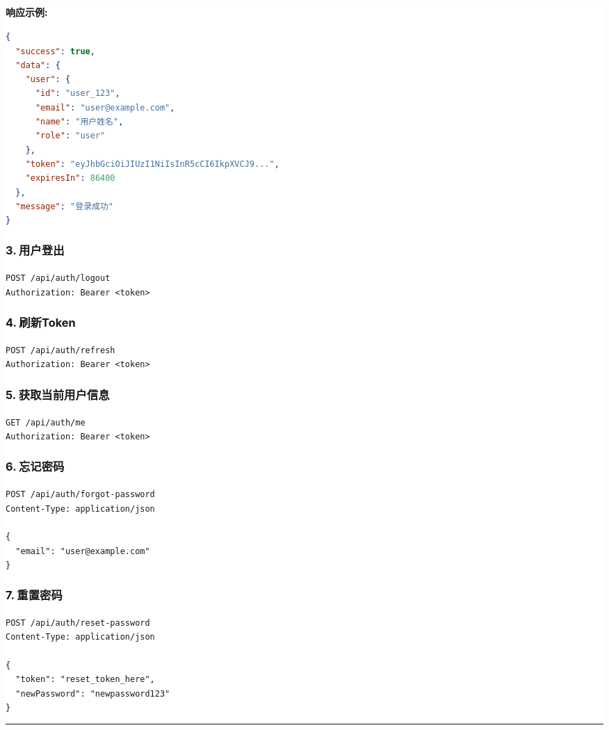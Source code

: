 **响应示例:**
```json
{
  "success": true,
  "data": {
    "user": {
      "id": "user_123",
      "email": "user@example.com",
      "name": "用户姓名",
      "role": "user"
    },
    "token": "eyJhbGciOiJIUzI1NiIsInR5cCI6IkpXVCJ9...",
    "expiresIn": 86400
  },
  "message": "登录成功"
}
```

### 3. 用户登出
```http
POST /api/auth/logout
Authorization: Bearer <token>
```

### 4. 刷新Token
```http
POST /api/auth/refresh
Authorization: Bearer <token>
```

### 5. 获取当前用户信息
```http
GET /api/auth/me
Authorization: Bearer <token>
```

### 6. 忘记密码
```http
POST /api/auth/forgot-password
Content-Type: application/json

{
  "email": "user@example.com"
}
```

### 7. 重置密码
```http
POST /api/auth/reset-password
Content-Type: application/json

{
  "token": "reset_token_here",
  "newPassword": "newpassword123"
}
```

---